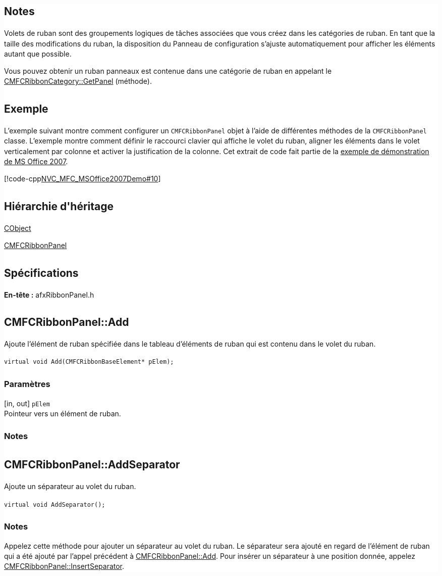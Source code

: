 ## <a name="remarks"></a>Notes  
 Volets de ruban sont des groupements logiques de tâches associées que vous créez dans les catégories de ruban. En tant que la taille des modifications du ruban, la disposition du Panneau de configuration s’ajuste automatiquement pour afficher les éléments autant que possible.  
  
 Vous pouvez obtenir un ruban panneaux est contenue dans une catégorie de ruban en appelant le [CMFCRibbonCategory::GetPanel](../../mfc/reference/cmfcribboncategory-class.md#getpanel) (méthode).  
  
## <a name="example"></a>Exemple  
 L’exemple suivant montre comment configurer un `CMFCRibbonPanel` objet à l’aide de différentes méthodes de la `CMFCRibbonPanel` classe. L’exemple montre comment définir le raccourci clavier qui affiche le volet du ruban, aligner les éléments dans le volet verticalement par colonne et activer la justification de la colonne. Cet extrait de code fait partie de la [exemple de démonstration de MS Office 2007](../../visual-cpp-samples.md).  
  
 [!code-cpp[NVC_MFC_MSOffice2007Demo#10](../../mfc/reference/codesnippet/cpp/cmfcribbonpanel-class_1.cpp)]  
  
## <a name="inheritance-hierarchy"></a>Hiérarchie d'héritage  
 [CObject](../../mfc/reference/cobject-class.md)  
  
 [CMFCRibbonPanel](../../mfc/reference/cmfcribbonpanel-class.md)  
  
## <a name="requirements"></a>Spécifications  
 **En-tête :** afxRibbonPanel.h  
  
##  <a name="add"></a>  CMFCRibbonPanel::Add  
 Ajoute l’élément de ruban spécifiée dans le tableau d’éléments de ruban qui est contenu dans le volet du ruban.  
  
```  
virtual void Add(CMFCRibbonBaseElement* pElem);
```  
  
### <a name="parameters"></a>Paramètres  
 [in, out] `pElem`  
 Pointeur vers un élément de ruban.  
  
### <a name="remarks"></a>Notes  
  
##  <a name="addseparator"></a>  CMFCRibbonPanel::AddSeparator  
 Ajoute un séparateur au volet du ruban.  
  
```  
virtual void AddSeparator();
```  
  
### <a name="remarks"></a>Notes  
 Appelez cette méthode pour ajouter un séparateur au volet du ruban. Le séparateur sera ajouté en regard de l’élément de ruban qui a été ajouté par l’appel précédent à [CMFCRibbonPanel::Add](#add). Pour insérer un séparateur à une position donnée, appelez [CMFCRibbonPanel::InsertSeparator](#insertseparator).  
  